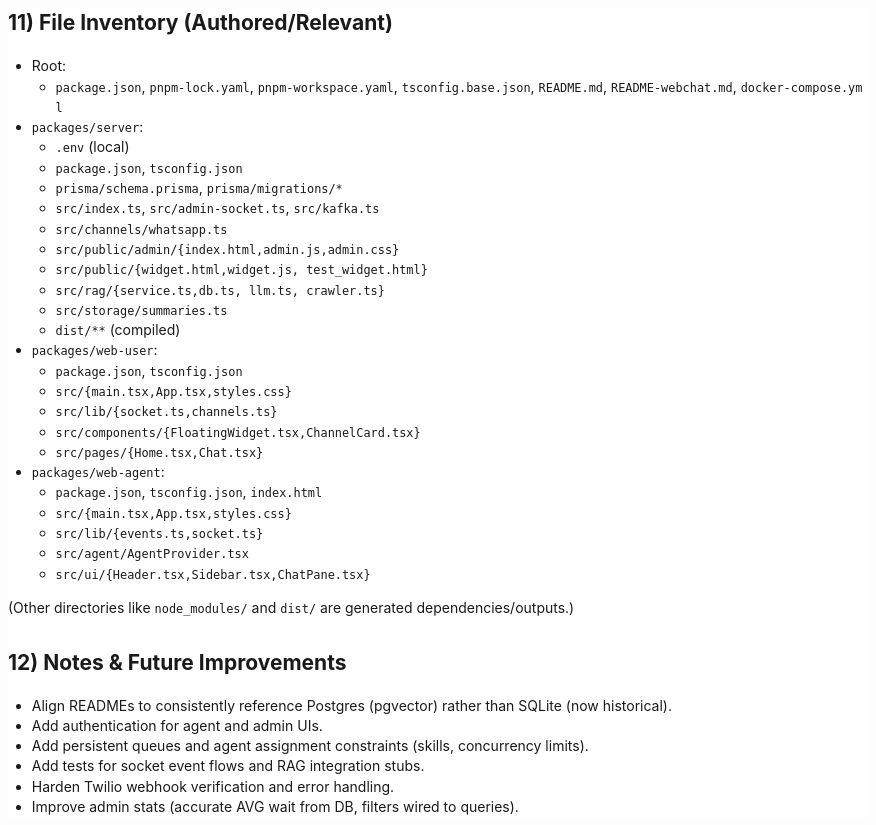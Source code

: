 
## 11) File Inventory (Authored/Relevant)
- Root:
  - `package.json`, `pnpm-lock.yaml`, `pnpm-workspace.yaml`, `tsconfig.base.json`, `README.md`, `README-webchat.md`, `docker-compose.yml`
- `packages/server`:
  - `.env` (local)
  - `package.json`, `tsconfig.json`
  - `prisma/schema.prisma`, `prisma/migrations/*`
  - `src/index.ts`, `src/admin-socket.ts`, `src/kafka.ts`
  - `src/channels/whatsapp.ts`
  - `src/public/admin/{index.html,admin.js,admin.css}`
  - `src/public/{widget.html,widget.js, test_widget.html}`
  - `src/rag/{service.ts,db.ts, llm.ts, crawler.ts}`
  - `src/storage/summaries.ts`
  - `dist/**` (compiled)
- `packages/web-user`:
  - `package.json`, `tsconfig.json`
  - `src/{main.tsx,App.tsx,styles.css}`
  - `src/lib/{socket.ts,channels.ts}`
  - `src/components/{FloatingWidget.tsx,ChannelCard.tsx}`
  - `src/pages/{Home.tsx,Chat.tsx}`
- `packages/web-agent`:
  - `package.json`, `tsconfig.json`, `index.html`
  - `src/{main.tsx,App.tsx,styles.css}`
  - `src/lib/{events.ts,socket.ts}`
  - `src/agent/AgentProvider.tsx`
  - `src/ui/{Header.tsx,Sidebar.tsx,ChatPane.tsx}`

(Other directories like `node_modules/` and `dist/` are generated dependencies/outputs.)


## 12) Notes & Future Improvements
- Align READMEs to consistently reference Postgres (pgvector) rather than SQLite (now historical).
- Add authentication for agent and admin UIs.
- Add persistent queues and agent assignment constraints (skills, concurrency limits).
- Add tests for socket event flows and RAG integration stubs.
- Harden Twilio webhook verification and error handling.
- Improve admin stats (accurate AVG wait from DB, filters wired to queries).

